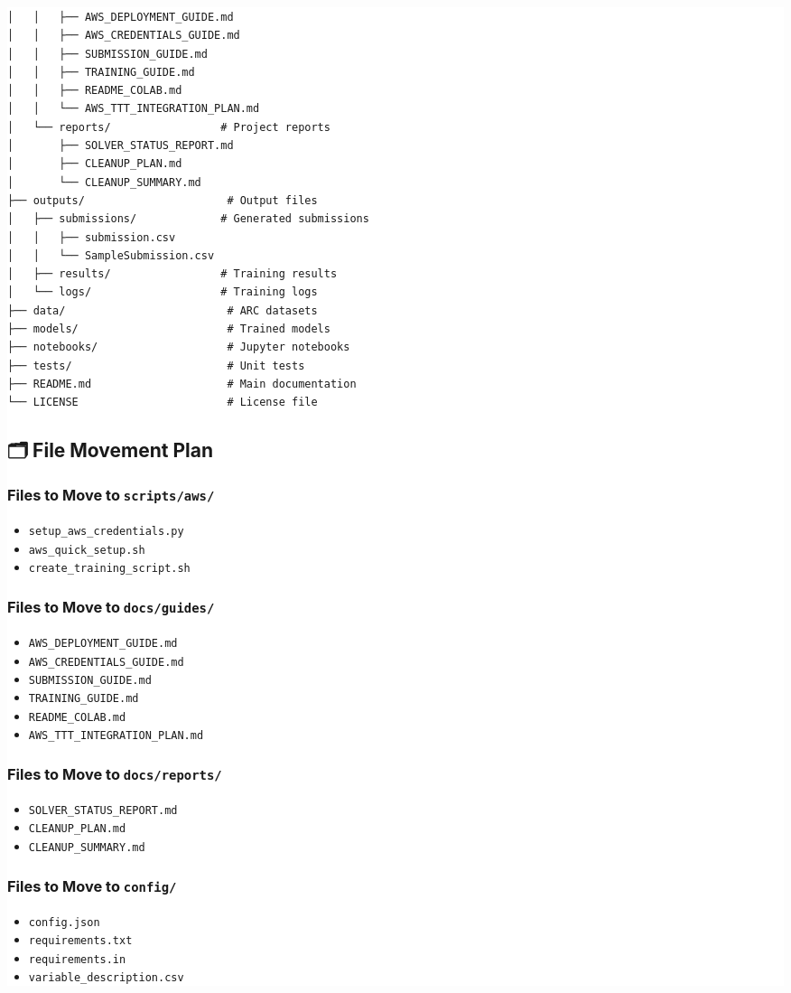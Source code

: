 ```
│   │   ├── AWS_DEPLOYMENT_GUIDE.md
│   │   ├── AWS_CREDENTIALS_GUIDE.md
│   │   ├── SUBMISSION_GUIDE.md
│   │   ├── TRAINING_GUIDE.md
│   │   ├── README_COLAB.md
│   │   └── AWS_TTT_INTEGRATION_PLAN.md
│   └── reports/                 # Project reports
│       ├── SOLVER_STATUS_REPORT.md
│       ├── CLEANUP_PLAN.md
│       └── CLEANUP_SUMMARY.md
├── outputs/                      # Output files
│   ├── submissions/             # Generated submissions
│   │   ├── submission.csv
│   │   └── SampleSubmission.csv
│   ├── results/                 # Training results
│   └── logs/                    # Training logs
├── data/                         # ARC datasets
├── models/                       # Trained models
├── notebooks/                    # Jupyter notebooks
├── tests/                        # Unit tests
├── README.md                     # Main documentation
└── LICENSE                       # License file
```

## 🗂️ File Movement Plan

### Files to Move to `scripts/aws/`

- `setup_aws_credentials.py`
- `aws_quick_setup.sh`
- `create_training_script.sh`

### Files to Move to `docs/guides/`

- `AWS_DEPLOYMENT_GUIDE.md`
- `AWS_CREDENTIALS_GUIDE.md`
- `SUBMISSION_GUIDE.md`
- `TRAINING_GUIDE.md`
- `README_COLAB.md`
- `AWS_TTT_INTEGRATION_PLAN.md`

### Files to Move to `docs/reports/`

- `SOLVER_STATUS_REPORT.md`
- `CLEANUP_PLAN.md`
- `CLEANUP_SUMMARY.md`

### Files to Move to `config/`

- `config.json`
- `requirements.txt`
- `requirements.in`
- `variable_description.csv`
